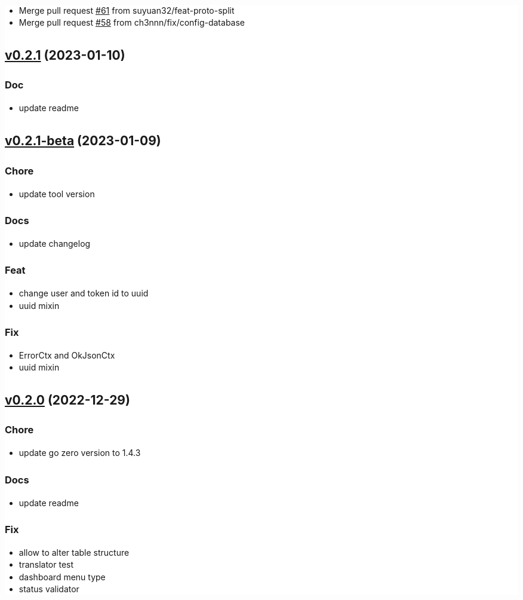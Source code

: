 * Merge pull request [#61](https://github.com/iot-synergy/oms-core/issues/61) from suyuan32/feat-proto-split
* Merge pull request [#58](https://github.com/iot-synergy/oms-core/issues/58) from ch3nnn/fix/config-database

<a name="v0.2.1"></a>
## [v0.2.1](https://github.com/iot-synergy/oms-core/compare/v0.2.1-beta...v0.2.1) (2023-01-10)

### Doc

* update readme

<a name="v0.2.1-beta"></a>
## [v0.2.1-beta](https://github.com/iot-synergy/oms-core/compare/v0.2.0...v0.2.1-beta) (2023-01-09)

### Chore

* update tool version

### Docs

* update changelog

### Feat

* change user and token id to uuid
* uuid mixin

### Fix

* ErrorCtx and OkJsonCtx
* uuid mixin

<a name="v0.2.0"></a>
## [v0.2.0](https://github.com/iot-synergy/oms-core/compare/v0.2.0-beta...v0.2.0) (2022-12-29)

### Chore

* update go zero version to 1.4.3

### Docs

* update readme

### Fix

* allow to alter table structure
* translator test
* dashboard menu type
* status validator
